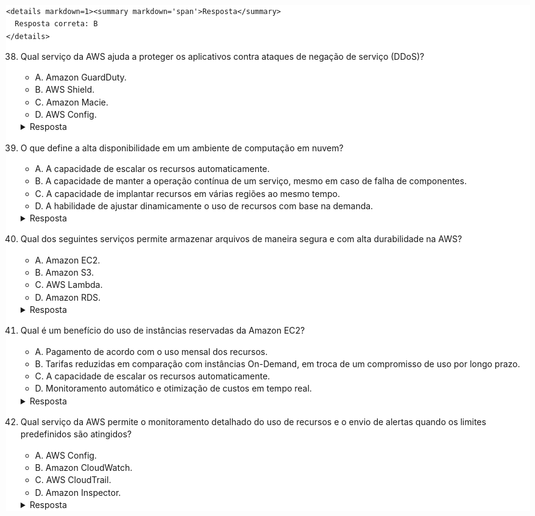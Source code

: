     <details markdown=1><summary markdown='span'>Resposta</summary>
      Resposta correta: B
    </details>

38. Qual serviço da AWS ajuda a proteger os aplicativos contra ataques de negação de serviço (DDoS)?
    - A. Amazon GuardDuty.
    - B. AWS Shield.
    - C. Amazon Macie.
    - D. AWS Config.

    <details markdown=1><summary markdown='span'>Resposta</summary>
      Resposta correta: B
    </details>

39. O que define a alta disponibilidade em um ambiente de computação em nuvem?
    - A. A capacidade de escalar os recursos automaticamente.
    - B. A capacidade de manter a operação contínua de um serviço, mesmo em caso de falha de componentes.
    - C. A capacidade de implantar recursos em várias regiões ao mesmo tempo.
    - D. A habilidade de ajustar dinamicamente o uso de recursos com base na demanda.

    <details markdown=1><summary markdown='span'>Resposta</summary>
      Resposta correta: B
    </details>

40. Qual dos seguintes serviços permite armazenar arquivos de maneira segura e com alta durabilidade na AWS?
    - A. Amazon EC2.
    - B. Amazon S3.
    - C. AWS Lambda.
    - D. Amazon RDS.

    <details markdown=1><summary markdown='span'>Resposta</summary>
      Resposta correta: B
    </details>

41. Qual é um benefício do uso de instâncias reservadas da Amazon EC2?
    - A. Pagamento de acordo com o uso mensal dos recursos.
    - B. Tarifas reduzidas em comparação com instâncias On-Demand, em troca de um compromisso de uso por longo prazo.
    - C. A capacidade de escalar os recursos automaticamente.
    - D. Monitoramento automático e otimização de custos em tempo real.

    <details markdown=1><summary markdown='span'>Resposta</summary>
      Resposta correta: B
    </details>

42. Qual serviço da AWS permite o monitoramento detalhado do uso de recursos e o envio de alertas quando os limites predefinidos são atingidos?
    - A. AWS Config.
    - B. Amazon CloudWatch.
    - C. AWS CloudTrail.
    - D. Amazon Inspector.

    <details markdown=1><summary markdown='span'>Resposta</summary>
      Resposta correta: B
    </details>
